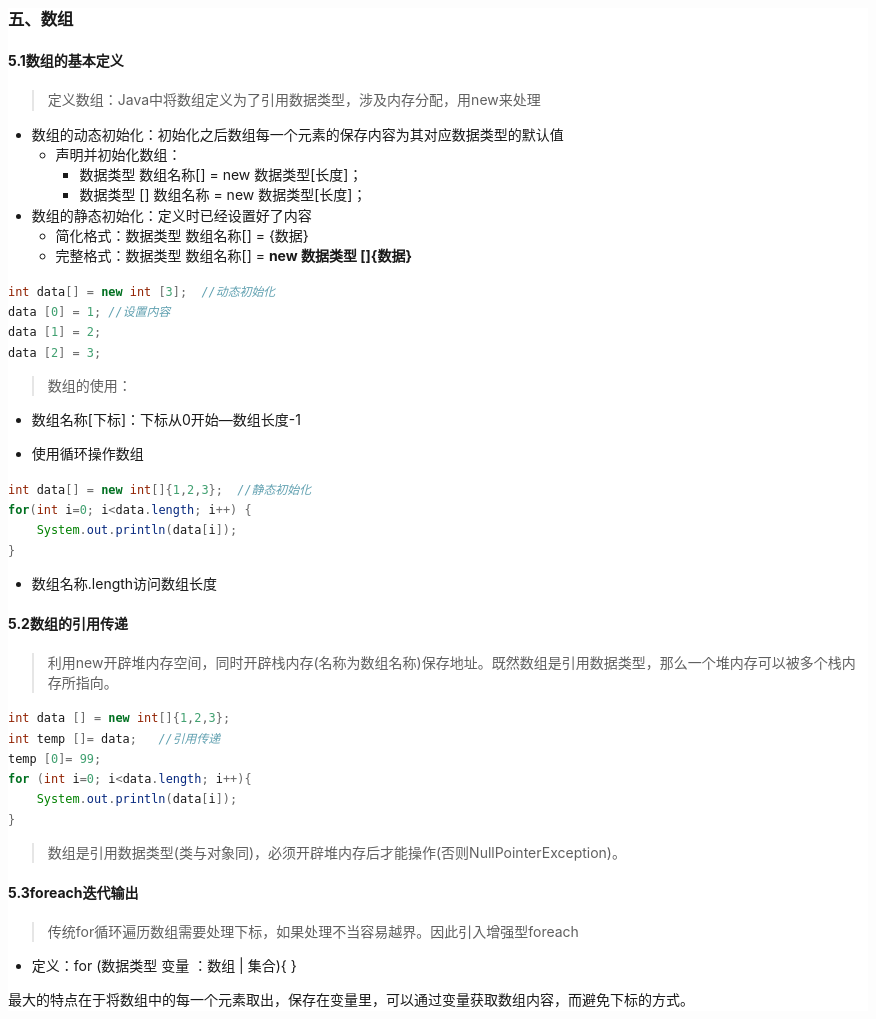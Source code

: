 ### 五、数组

#### 5.1数组的基本定义

> 定义数组：Java中将数组定义为了引用数据类型，涉及内存分配，用new来处理

- 数组的动态初始化：初始化之后数组每一个元素的保存内容为其对应数据类型的默认值
  - 声明并初始化数组：
    - 数据类型 数组名称[] = new 数据类型[长度]；
    - 数据类型 [] 数组名称 = new 数据类型[长度]；
- 数组的静态初始化：定义时已经设置好了内容
  - 简化格式：数据类型 数组名称[] = {数据}
  - 完整格式：数据类型 数组名称[] = **new 数据类型 []{数据}**

```java
int data[] = new int [3];  //动态初始化
data [0] = 1; //设置内容
data [1] = 2;
data [2] = 3;
```

> 数组的使用：

- 数组名称[下标]：下标从0开始—数组长度-1

- 使用循环操作数组

```java
int data[] = new int[]{1,2,3};  //静态初始化
for(int i=0; i<data.length; i++) {
	System.out.println(data[i]);
}
```

- 数组名称.length访问数组长度

#### 5.2数组的引用传递

> 利用new开辟堆内存空间，同时开辟栈内存(名称为数组名称)保存地址。既然数组是引用数据类型，那么一个堆内存可以被多个栈内存所指向。

```java
int data [] = new int[]{1,2,3};
int temp []= data;   //引用传递
temp [0]= 99;
for (int i=0; i<data.length; i++){
    System.out.println(data[i]);
}
```

> 数组是引用数据类型(类与对象同)，必须开辟堆内存后才能操作(否则NullPointerException)。

#### 5.3foreach迭代输出

> 传统for循环遍历数组需要处理下标，如果处理不当容易越界。因此引入增强型foreach

- 定义：for (数据类型 变量 ：数组 | 集合){ }

​      最大的特点在于将数组中的每一个元素取出，保存在变量里，可以通过变量获取数组内容，而避免下标的方式。
